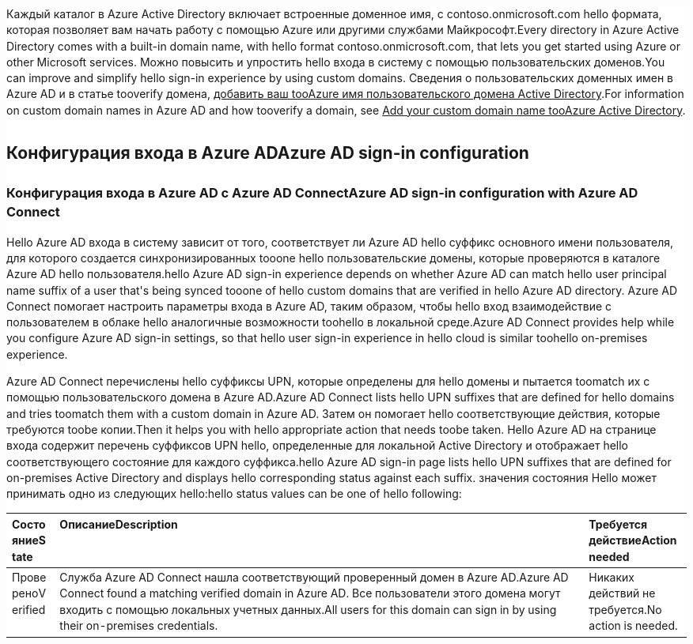 <span data-ttu-id="bb0a9-199">Каждый каталог в Azure Active Directory включает встроенные доменное имя, с contoso.onmicrosoft.com hello формата, которая позволяет вам начать работу с помощью Azure или другими службами Майкрософт.</span><span class="sxs-lookup"><span data-stu-id="bb0a9-199">Every directory in Azure Active Directory comes with a built-in domain name, with hello format contoso.onmicrosoft.com, that lets you get started using Azure or other Microsoft services.</span></span> <span data-ttu-id="bb0a9-200">Можно повысить и упростить hello входа в систему с помощью пользовательских доменов.</span><span class="sxs-lookup"><span data-stu-id="bb0a9-200">You can improve and simplify hello sign-in experience by using custom domains.</span></span> <span data-ttu-id="bb0a9-201">Сведения о пользовательских доменных имен в Azure AD и в статье tooverify домена, [добавить ваш tooAzure имя пользовательского домена Active Directory](../add-custom-domain.md#add-your-custom-domain).</span><span class="sxs-lookup"><span data-stu-id="bb0a9-201">For information on custom domain names in Azure AD and how tooverify a domain, see [Add your custom domain name tooAzure Active Directory](../add-custom-domain.md#add-your-custom-domain).</span></span>

## <a name="azure-ad-sign-in-configuration"></a><span data-ttu-id="bb0a9-202">Конфигурация входа в Azure AD</span><span class="sxs-lookup"><span data-stu-id="bb0a9-202">Azure AD sign-in configuration</span></span>
### <a name="azure-ad-sign-in-configuration-with-azure-ad-connect"></a><span data-ttu-id="bb0a9-203">Конфигурация входа в Azure AD с Azure AD Connect</span><span class="sxs-lookup"><span data-stu-id="bb0a9-203">Azure AD sign-in configuration with Azure AD Connect</span></span>
<span data-ttu-id="bb0a9-204">Hello Azure AD входа в систему зависит от того, соответствует ли Azure AD hello суффикс основного имени пользователя, для которого создается синхронизированных tooone hello пользовательские домены, которые проверяются в каталоге Azure AD hello пользователя.</span><span class="sxs-lookup"><span data-stu-id="bb0a9-204">hello Azure AD sign-in experience depends on whether Azure AD can match hello user principal name suffix of a user that's being synced tooone of hello custom domains that are verified in hello Azure AD directory.</span></span> <span data-ttu-id="bb0a9-205">Azure AD Connect помогает настроить параметры входа в Azure AD, таким образом, чтобы hello вход взаимодействие с пользователем в облаке hello аналогичные возможности toohello в локальной среде.</span><span class="sxs-lookup"><span data-stu-id="bb0a9-205">Azure AD Connect provides help while you configure Azure AD sign-in settings, so that hello user sign-in experience in hello cloud is similar toohello on-premises experience.</span></span>

<span data-ttu-id="bb0a9-206">Azure AD Connect перечислены hello суффиксы UPN, которые определены для hello домены и пытается toomatch их с помощью пользовательского домена в Azure AD.</span><span class="sxs-lookup"><span data-stu-id="bb0a9-206">Azure AD Connect lists hello UPN suffixes that are defined for hello domains and tries toomatch them with a custom domain in Azure AD.</span></span> <span data-ttu-id="bb0a9-207">Затем он помогает hello соответствующие действия, которые требуются toobe копии.</span><span class="sxs-lookup"><span data-stu-id="bb0a9-207">Then it helps you with hello appropriate action that needs toobe taken.</span></span>
<span data-ttu-id="bb0a9-208">Hello Azure AD на странице входа содержит перечень суффиксов UPN hello, определенные для локальной Active Directory и отображает hello соответствующего состояние для каждого суффикса.</span><span class="sxs-lookup"><span data-stu-id="bb0a9-208">hello Azure AD sign-in page lists hello UPN suffixes that are defined for on-premises Active Directory and displays hello corresponding status against each suffix.</span></span> <span data-ttu-id="bb0a9-209">значения состояния Hello может принимать одно из следующих hello:</span><span class="sxs-lookup"><span data-stu-id="bb0a9-209">hello status values can be one of hello following:</span></span>

| <span data-ttu-id="bb0a9-210">Состояние</span><span class="sxs-lookup"><span data-stu-id="bb0a9-210">State</span></span> | <span data-ttu-id="bb0a9-211">Описание</span><span class="sxs-lookup"><span data-stu-id="bb0a9-211">Description</span></span> | <span data-ttu-id="bb0a9-212">Требуется действие</span><span class="sxs-lookup"><span data-stu-id="bb0a9-212">Action needed</span></span> |
|:--- |:--- |:--- |
| <span data-ttu-id="bb0a9-213">Проверено</span><span class="sxs-lookup"><span data-stu-id="bb0a9-213">Verified</span></span> |<span data-ttu-id="bb0a9-214">Служба Azure AD Connect нашла соответствующий проверенный домен в Azure AD.</span><span class="sxs-lookup"><span data-stu-id="bb0a9-214">Azure AD Connect found a matching verified domain in Azure AD.</span></span> <span data-ttu-id="bb0a9-215">Все пользователи этого домена могут входить с помощью локальных учетных данных.</span><span class="sxs-lookup"><span data-stu-id="bb0a9-215">All users for this domain can sign in by using their on-premises credentials.</span></span> |<span data-ttu-id="bb0a9-216">Никаких действий не требуется.</span><span class="sxs-lookup"><span data-stu-id="bb0a9-216">No action is needed.</span></span> |